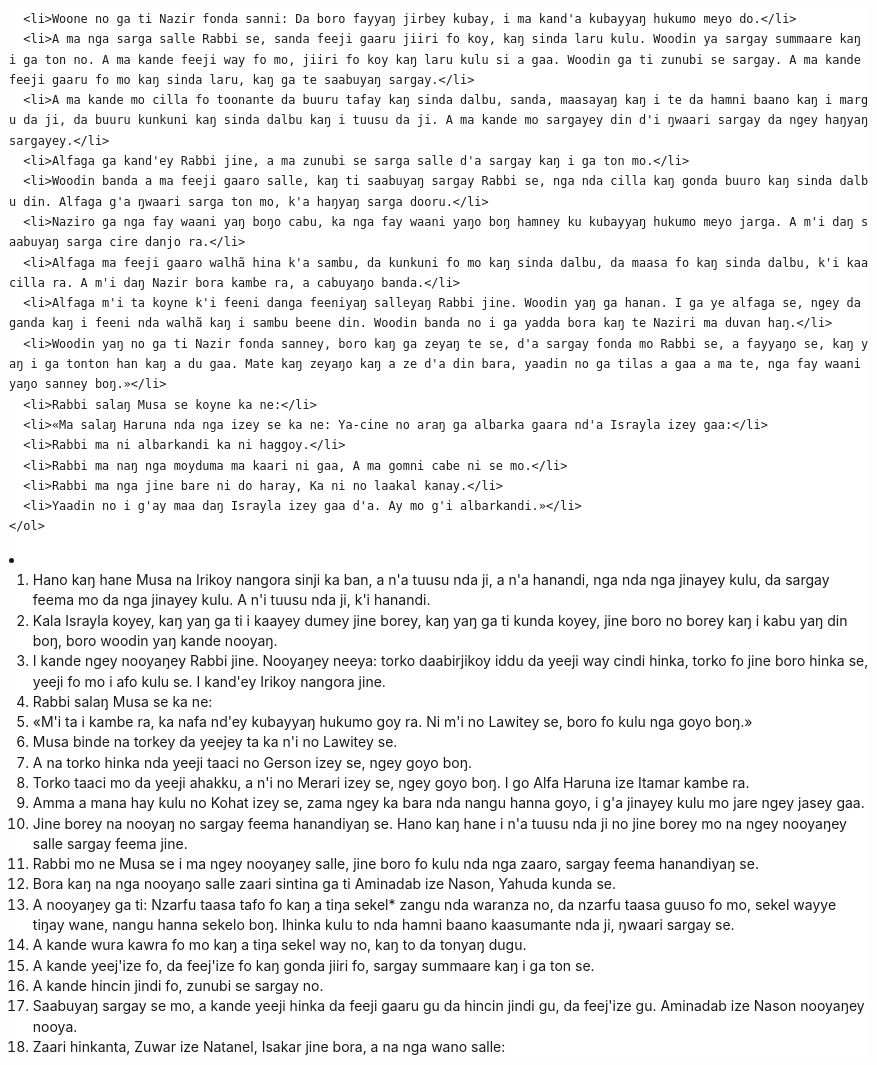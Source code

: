       <li>Woone no ga ti Nazir fonda sanni: Da boro fayyaŋ jirbey kubay, i ma kand'a kubayyaŋ hukumo meyo do.</li>
      <li>A ma nga sarga salle Rabbi se, sanda feeji gaaru jiiri fo koy, kaŋ sinda laru kulu. Woodin ya sargay summaare kaŋ i ga ton no. A ma kande feeji way fo mo, jiiri fo koy kaŋ laru kulu si a gaa. Woodin ga ti zunubi se sargay. A ma kande feeji gaaru fo mo kaŋ sinda laru, kaŋ ga te saabuyaŋ sargay.</li>
      <li>A ma kande mo cilla fo toonante da buuru tafay kaŋ sinda dalbu, sanda, maasayaŋ kaŋ i te da hamni baano kaŋ i margu da ji, da buuru kunkuni kaŋ sinda dalbu kaŋ i tuusu da ji. A ma kande mo sargayey din d'i ŋwaari sargay da ngey haŋyaŋ sargayey.</li>
      <li>Alfaga ga kand'ey Rabbi jine, a ma zunubi se sarga salle d'a sargay kaŋ i ga ton mo.</li>
      <li>Woodin banda a ma feeji gaaro salle, kaŋ ti saabuyaŋ sargay Rabbi se, nga nda cilla kaŋ gonda buuro kaŋ sinda dalbu din. Alfaga g'a ŋwaari sarga ton mo, k'a haŋyaŋ sarga dooru.</li>
      <li>Naziro ga nga fay waani yaŋ boŋo cabu, ka nga fay waani yaŋo boŋ hamney ku kubayyaŋ hukumo meyo jarga. A m'i daŋ saabuyaŋ sarga cire danjo ra.</li>
      <li>Alfaga ma feeji gaaro walhã hina k'a sambu, da kunkuni fo mo kaŋ sinda dalbu, da maasa fo kaŋ sinda dalbu, k'i kaa cilla ra. A m'i daŋ Nazir bora kambe ra, a cabuyaŋo banda.</li>
      <li>Alfaga m'i ta koyne k'i feeni danga feeniyaŋ salleyaŋ Rabbi jine. Woodin yaŋ ga hanan. I ga ye alfaga se, ngey da ganda kaŋ i feeni nda walhã kaŋ i sambu beene din. Woodin banda no i ga yadda bora kaŋ te Naziri ma duvan haŋ.</li>
      <li>Woodin yaŋ no ga ti Nazir fonda sanney, boro kaŋ ga zeyaŋ te se, d'a sargay fonda mo Rabbi se, a fayyaŋo se, kaŋ yaŋ i ga tonton han kaŋ a du gaa. Mate kaŋ zeyaŋo kaŋ a ze d'a din bara, yaadin no ga tilas a gaa a ma te, nga fay waani yaŋo sanney boŋ.»</li>
      <li>Rabbi salaŋ Musa se koyne ka ne:</li>
      <li>«Ma salaŋ Haruna nda nga izey se ka ne: Ya-cine no araŋ ga albarka gaara nd'a Israyla izey gaa:</li>
      <li>Rabbi ma ni albarkandi ka ni haggoy.</li>
      <li>Rabbi ma naŋ nga moyduma ma kaari ni gaa, A ma gomni cabe ni se mo.</li>
      <li>Rabbi ma nga jine bare ni do haray, Ka ni no laakal kanay.</li>
      <li>Yaadin no i g'ay maa daŋ Israyla izey gaa d'a. Ay mo g'i albarkandi.»</li>
    </ol>
  </li>
  <li>
    <ol>
      <li>Hano kaŋ hane Musa na Irikoy nangora sinji ka ban, a n'a tuusu nda ji, a n'a hanandi, nga nda nga jinayey kulu, da sargay feema mo da nga jinayey kulu. A n'i tuusu nda ji, k'i hanandi.</li>
      <li>Kala Israyla koyey, kaŋ yaŋ ga ti i kaayey dumey jine borey, kaŋ yaŋ ga ti kunda koyey, jine boro no borey kaŋ i kabu yaŋ din boŋ, boro woodin yaŋ kande nooyaŋ.</li>
      <li>I kande ngey nooyaŋey Rabbi jine. Nooyaŋey neeya: torko daabirjikoy iddu da yeeji way cindi hinka, torko fo jine boro hinka se, yeeji fo mo i afo kulu se. I kand'ey Irikoy nangora jine.</li>
      <li>Rabbi salaŋ Musa se ka ne:</li>
      <li>«M'i ta i kambe ra, ka nafa nd'ey kubayyaŋ hukumo goy ra. Ni m'i no Lawitey se, boro fo kulu nga goyo boŋ.»</li>
      <li>Musa binde na torkey da yeejey ta ka n'i no Lawitey se.</li>
      <li>A na torko hinka nda yeeji taaci no Gerson izey se, ngey goyo boŋ.</li>
      <li>Torko taaci mo da yeeji ahakku, a n'i no Merari izey se, ngey goyo boŋ. I go Alfa Haruna ize Itamar kambe ra.</li>
      <li>Amma a mana hay kulu no Kohat izey se, zama ngey ka bara nda nangu hanna goyo, i g'a jinayey kulu mo jare ngey jasey gaa.</li>
      <li>Jine borey na nooyaŋ no sargay feema hanandiyaŋ se. Hano kaŋ hane i n'a tuusu nda ji no jine borey mo na ngey nooyaŋey salle sargay feema jine.</li>
      <li>Rabbi mo ne Musa se i ma ngey nooyaŋey salle, jine boro fo kulu nda nga zaaro, sargay feema hanandiyaŋ se.</li>
      <li>Bora kaŋ na nga nooyaŋo salle zaari sintina ga ti Aminadab ize Nason, Yahuda kunda se.</li>
      <li>A nooyaŋey ga ti: Nzarfu taasa tafo fo kaŋ a tiŋa sekel* zangu nda waranza no, da nzarfu taasa guuso fo mo, sekel wayye tiŋay wane, nangu hanna sekelo boŋ. Ihinka kulu to nda hamni baano kaasumante nda ji, ŋwaari sargay se.</li>
      <li>A kande wura kawra fo mo kaŋ a tiŋa sekel way no, kaŋ to da tonyaŋ dugu.</li>
      <li>A kande yeej'ize fo, da feej'ize fo kaŋ gonda jiiri fo, sargay summaare kaŋ i ga ton se.</li>
      <li>A kande hincin jindi fo, zunubi se sargay no.</li>
      <li>Saabuyaŋ sargay se mo, a kande yeeji hinka da feeji gaaru gu da hincin jindi gu, da feej'ize gu. Aminadab ize Nason nooyaŋey nooya.</li>
      <li>Zaari hinkanta, Zuwar ize Natanel, Isakar jine bora, a na nga wano salle:</li>